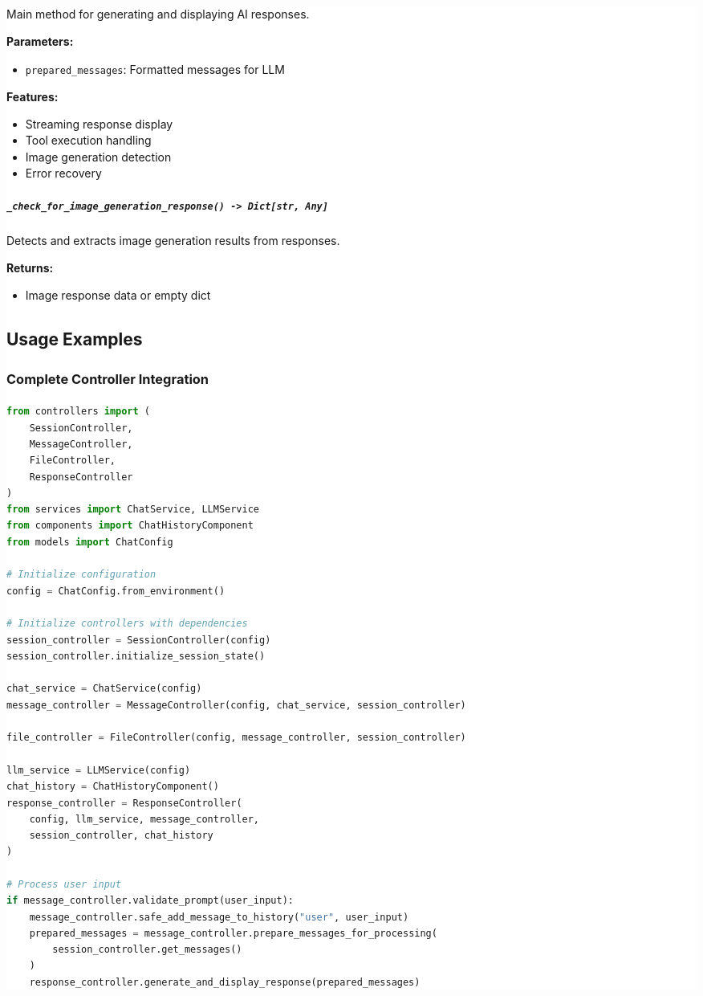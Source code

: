 Main method for generating and displaying AI responses.

**Parameters:**

- `prepared_messages`: Formatted messages for LLM

**Features:**

- Streaming response display
- Tool execution handling
- Image generation detection
- Error recovery

##### `_check_for_image_generation_response() -> Dict[str, Any]`

Detects and extracts image generation results from responses.

**Returns:**

- Image response data or empty dict

## Usage Examples

### Complete Controller Integration

```python
from controllers import (
    SessionController,
    MessageController,
    FileController,
    ResponseController
)
from services import ChatService, LLMService
from components import ChatHistoryComponent
from models import ChatConfig

# Initialize configuration
config = ChatConfig.from_environment()

# Initialize controllers with dependencies
session_controller = SessionController(config)
session_controller.initialize_session_state()

chat_service = ChatService(config)
message_controller = MessageController(config, chat_service, session_controller)

file_controller = FileController(config, message_controller, session_controller)

llm_service = LLMService(config)
chat_history = ChatHistoryComponent()
response_controller = ResponseController(
    config, llm_service, message_controller,
    session_controller, chat_history
)

# Process user input
if message_controller.validate_prompt(user_input):
    message_controller.safe_add_message_to_history("user", user_input)
    prepared_messages = message_controller.prepare_messages_for_processing(
        session_controller.get_messages()
    )
    response_controller.generate_and_display_response(prepared_messages)
```
